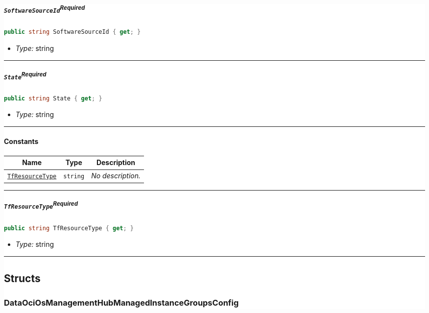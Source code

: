 
##### `SoftwareSourceId`<sup>Required</sup> <a name="SoftwareSourceId" id="rhizo-co-terraform-provider-oci.dataOciOsManagementHubManagedInstanceGroups.DataOciOsManagementHubManagedInstanceGroups.property.softwareSourceId"></a>

```csharp
public string SoftwareSourceId { get; }
```

- *Type:* string

---

##### `State`<sup>Required</sup> <a name="State" id="rhizo-co-terraform-provider-oci.dataOciOsManagementHubManagedInstanceGroups.DataOciOsManagementHubManagedInstanceGroups.property.state"></a>

```csharp
public string State { get; }
```

- *Type:* string

---

#### Constants <a name="Constants" id="Constants"></a>

| **Name** | **Type** | **Description** |
| --- | --- | --- |
| <code><a href="#rhizo-co-terraform-provider-oci.dataOciOsManagementHubManagedInstanceGroups.DataOciOsManagementHubManagedInstanceGroups.property.tfResourceType">TfResourceType</a></code> | <code>string</code> | *No description.* |

---

##### `TfResourceType`<sup>Required</sup> <a name="TfResourceType" id="rhizo-co-terraform-provider-oci.dataOciOsManagementHubManagedInstanceGroups.DataOciOsManagementHubManagedInstanceGroups.property.tfResourceType"></a>

```csharp
public string TfResourceType { get; }
```

- *Type:* string

---

## Structs <a name="Structs" id="Structs"></a>

### DataOciOsManagementHubManagedInstanceGroupsConfig <a name="DataOciOsManagementHubManagedInstanceGroupsConfig" id="rhizo-co-terraform-provider-oci.dataOciOsManagementHubManagedInstanceGroups.DataOciOsManagementHubManagedInstanceGroupsConfig"></a>

